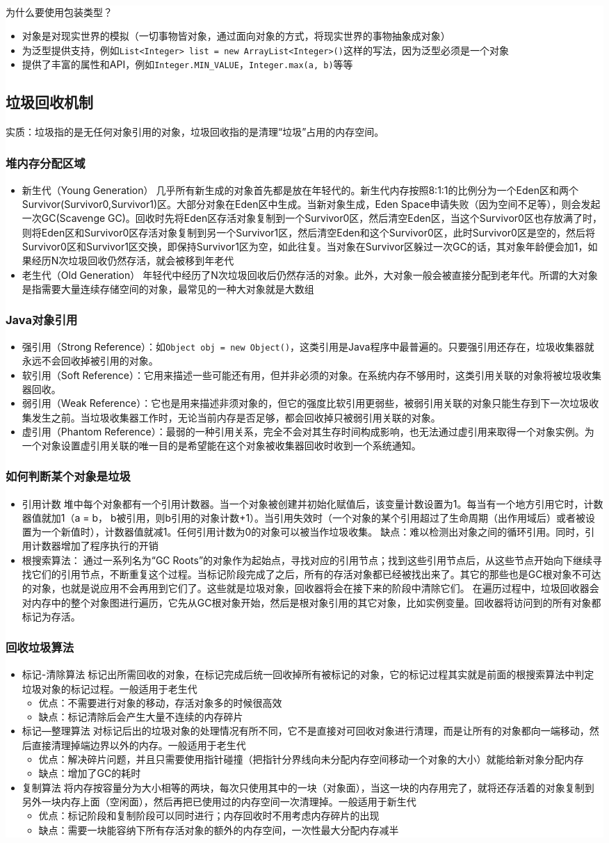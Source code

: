 
为什么要使用包装类型？


- 对象是对现实世界的模拟（一切事物皆对象，通过面向对象的方式，将现实世界的事物抽象成对象）
- 为泛型提供支持，例如`List<Integer> list = new ArrayList<Integer>()`这样的写法，因为泛型必须是一个对象
- 提供了丰富的属性和API，例如`Integer.MIN_VALUE`，`Integer.max(a, b)`等等



## 垃圾回收机制


实质：垃圾指的是无任何对象引用的对象，垃圾回收指的是清理“垃圾”占用的内存空间。


### 堆内存分配区域


- 新生代（Young Generation）
几乎所有新生成的对象首先都是放在年轻代的。新生代内存按照8:1:1的比例分为一个Eden区和两个Survivor(Survivor0,Survivor1)区。大部分对象在Eden区中生成。当新对象生成，Eden Space申请失败（因为空间不足等），则会发起一次GC(Scavenge GC)。回收时先将Eden区存活对象复制到一个Survivor0区，然后清空Eden区，当这个Survivor0区也存放满了时，则将Eden区和Survivor0区存活对象复制到另一个Survivor1区，然后清空Eden和这个Survivor0区，此时Survivor0区是空的，然后将Survivor0区和Survivor1区交换，即保持Survivor1区为空，如此往复。当对象在Survivor区躲过一次GC的话，其对象年龄便会加1，如果经历N次垃圾回收仍然存活，就会被移到年老代
- 老生代（Old Generation）
年轻代中经历了N次垃圾回收后仍然存活的对象。此外，大对象一般会被直接分配到老年代。所谓的大对象是指需要大量连续存储空间的对象，最常见的一种大对象就是大数组



### Java对象引用


- 强引用（Strong Reference）：如`Object obj = new Object()`，这类引用是Java程序中最普遍的。只要强引用还存在，垃圾收集器就永远不会回收掉被引用的对象。
- 软引用（Soft Reference）：它用来描述一些可能还有用，但并非必须的对象。在系统内存不够用时，这类引用关联的对象将被垃圾收集器回收。
- 弱引用（Weak Reference）：它也是用来描述非须对象的，但它的强度比软引用更弱些，被弱引用关联的对象只能生存到下一次垃圾收集发生之前。当垃圾收集器工作时，无论当前内存是否足够，都会回收掉只被弱引用关联的对象。
- 虚引用（Phantom Reference）：最弱的一种引用关系，完全不会对其生存时间构成影响，也无法通过虚引用来取得一个对象实例。为一个对象设置虚引用关联的唯一目的是希望能在这个对象被收集器回收时收到一个系统通知。



### 如何判断某个对象是垃圾


- 引用计数
堆中每个对象都有一个引用计数器。当一个对象被创建并初始化赋值后，该变量计数设置为1。每当有一个地方引用它时，计数器值就加1（a = b， b被引用，则b引用的对象计数+1）。当引用失效时（一个对象的某个引用超过了生命周期（出作用域后）或者被设置为一个新值时），计数器值就减1。任何引用计数为0的对象可以被当作垃圾收集。
缺点：难以检测出对象之间的循环引用。同时，引用计数器增加了程序执行的开销
- 根搜索算法：
通过一系列名为“GC Roots”的对象作为起始点，寻找对应的引用节点；找到这些引用节点后，从这些节点开始向下继续寻找它们的引用节点，不断重复这个过程。当标记阶段完成了之后，所有的存活对象都已经被找出来了。其它的那些也是GC根对象不可达的对象，也就是说应用不会再用到它们了。这些就是垃圾对象，回收器将会在接下来的阶段中清除它们。
在遍历过程中，垃圾回收器会对内存中的整个对象图进行遍历，它先从GC根对象开始，然后是根对象引用的其它对象，比如实例变量。回收器将访问到的所有对象都标记为存活。



### 回收垃圾算法


- 标记-清除算法
标记出所需回收的对象，在标记完成后统一回收掉所有被标记的对象，它的标记过程其实就是前面的根搜索算法中判定垃圾对象的标记过程。一般适用于老生代
   - 优点：不需要进行对象的移动，存活对象多的时候很高效
   - 缺点：标记清除后会产生大量不连续的内存碎片
- 标记—整理算法
对标记后出的垃圾对象的处理情况有所不同，它不是直接对可回收对象进行清理，而是让所有的对象都向一端移动，然后直接清理掉端边界以外的内存。一般适用于老生代
   - 优点：解决碎片问题，并且只需要使用指针碰撞（把指针分界线向未分配内存空间移动一个对象的大小）就能给新对象分配内存
   - 缺点：增加了GC的耗时
- 复制算法
将内存按容量分为大小相等的两块，每次只使用其中的一块（对象面），当这一块的内存用完了，就将还存活着的对象复制到另外一块内存上面（空闲面），然后再把已使用过的内存空间一次清理掉。一般适用于新生代
   - 优点：标记阶段和复制阶段可以同时进行；内存回收时不用考虑内存碎片的出现
   - 缺点：需要一块能容纳下所有存活对象的额外的内存空间，一次性最大分配内存减半
